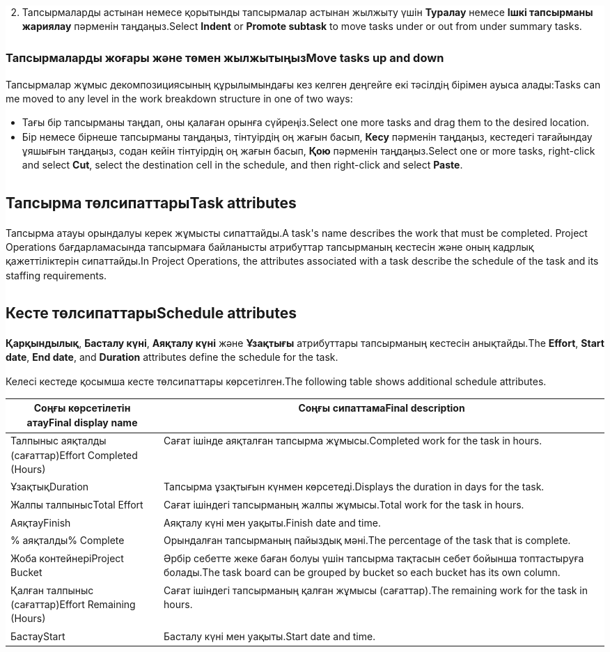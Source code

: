 2. <span data-ttu-id="4564f-147">Тапсырмаларды астынан немесе қорытынды тапсырмалар астынан жылжыту үшін **Туралау** немесе **Ішкі тапсырманы жариялау** пәрменін таңдаңыз.</span><span class="sxs-lookup"><span data-stu-id="4564f-147">Select **Indent** or **Promote subtask**  to move tasks under or out from under summary tasks.</span></span>

### <a name="move-tasks-up-and-down"></a><span data-ttu-id="4564f-148">Тапсырмаларды жоғары және төмен жылжытыңыз</span><span class="sxs-lookup"><span data-stu-id="4564f-148">Move tasks up and down</span></span>

<span data-ttu-id="4564f-149">Тапсырмалар жұмыс декомпозициясының құрылымындағы кез келген деңгейге екі тәсілдің бірімен ауыса алады:</span><span class="sxs-lookup"><span data-stu-id="4564f-149">Tasks can me moved to any level in the work breakdown structure in one of two ways:</span></span>

- <span data-ttu-id="4564f-150">Тағы бір тапсырманы таңдап, оны қалаған орынға сүйреңіз.</span><span class="sxs-lookup"><span data-stu-id="4564f-150">Select one more tasks and drag them to the desired location.</span></span>
- <span data-ttu-id="4564f-151">Бір немесе бірнеше тапсырманы таңдаңыз, тінтуірдің оң жағын басып, **Кесу** пәрменін таңдаңыз, кестедегі тағайындау ұяшығын таңдаңыз, содан кейін тінтуірдің оң жағын басып, **Қою** пәрменін таңдаңыз.</span><span class="sxs-lookup"><span data-stu-id="4564f-151">Select one or more tasks, right-click and select **Cut**, select the destination cell in the schedule, and then right-click and select **Paste**.</span></span>

## <a name="task-attributes"></a><span data-ttu-id="4564f-152">Тапсырма төлсипаттары</span><span class="sxs-lookup"><span data-stu-id="4564f-152">Task attributes</span></span>

<span data-ttu-id="4564f-153">Тапсырма атауы орындалуы керек жұмысты сипаттайды.</span><span class="sxs-lookup"><span data-stu-id="4564f-153">A task's name describes the work that must be completed.</span></span> <span data-ttu-id="4564f-154">Project Operations бағдарламасында тапсырмаға байланысты атрибуттар тапсырманың кестесін және оның кадрлық қажеттіліктерін сипаттайды.</span><span class="sxs-lookup"><span data-stu-id="4564f-154">In Project Operations, the attributes associated with a task describe the schedule of the task and its staffing requirements.</span></span>

## <a name="schedule-attributes"></a><span data-ttu-id="4564f-155">Кесте төлсипаттары</span><span class="sxs-lookup"><span data-stu-id="4564f-155">Schedule attributes</span></span>

<span data-ttu-id="4564f-156">**Қарқындылық**, **Басталу күні**, **Аяқталу күні** және **Ұзақтығы** атрибуттары тапсырманың кестесін анықтайды.</span><span class="sxs-lookup"><span data-stu-id="4564f-156">The **Effort**, **Start date**, **End date**, and **Duration** attributes define the schedule for the task.</span></span>

<span data-ttu-id="4564f-157">Келесі кестеде қосымша кесте төлсипаттары көрсетілген.</span><span class="sxs-lookup"><span data-stu-id="4564f-157">The following table shows additional schedule attributes.</span></span>

| <span data-ttu-id="4564f-158">**Соңғы көрсетілетін атау**</span><span class="sxs-lookup"><span data-stu-id="4564f-158">**Final display name**</span></span> | <span data-ttu-id="4564f-159">**Соңғы сипаттама**</span><span class="sxs-lookup"><span data-stu-id="4564f-159">**Final description**</span></span> |
| --- | --- |
| <span data-ttu-id="4564f-160">Талпыныс аяқталды (сағаттар)</span><span class="sxs-lookup"><span data-stu-id="4564f-160">Effort Completed (Hours)</span></span> | <span data-ttu-id="4564f-161">Сағат ішінде аяқталған тапсырма жұмысы.</span><span class="sxs-lookup"><span data-stu-id="4564f-161">Completed work for the task in hours.</span></span> |
| <span data-ttu-id="4564f-162">Ұзақтық</span><span class="sxs-lookup"><span data-stu-id="4564f-162">Duration</span></span> | <span data-ttu-id="4564f-163">Тапсырма ұзақтығын күнмен көрсетеді.</span><span class="sxs-lookup"><span data-stu-id="4564f-163">Displays the duration in days for the task.</span></span> |
| <span data-ttu-id="4564f-164">Жалпы талпыныс</span><span class="sxs-lookup"><span data-stu-id="4564f-164">Total Effort</span></span> | <span data-ttu-id="4564f-165">Сағат ішіндегі тапсырманың жалпы жұмысы.</span><span class="sxs-lookup"><span data-stu-id="4564f-165">Total work for the task in hours.</span></span> |
| <span data-ttu-id="4564f-166">Аяқтау</span><span class="sxs-lookup"><span data-stu-id="4564f-166">Finish</span></span> | <span data-ttu-id="4564f-167">Аяқталу күні мен уақыты.</span><span class="sxs-lookup"><span data-stu-id="4564f-167">Finish date and time.</span></span> |
| <span data-ttu-id="4564f-168">% аяқталды</span><span class="sxs-lookup"><span data-stu-id="4564f-168">% Complete</span></span> | <span data-ttu-id="4564f-169">Орындалған тапсырманың пайыздық мәні.</span><span class="sxs-lookup"><span data-stu-id="4564f-169">The percentage of the task that is complete.</span></span> |
| <span data-ttu-id="4564f-170">Жоба контейнері</span><span class="sxs-lookup"><span data-stu-id="4564f-170">Project Bucket</span></span> | <span data-ttu-id="4564f-171">Әрбір себетте жеке баған болуы үшін тапсырма тақтасын себет бойынша топтастыруға болады.</span><span class="sxs-lookup"><span data-stu-id="4564f-171">The task board can be grouped by bucket so each bucket has its own column.</span></span> |
| <span data-ttu-id="4564f-172">Қалған талпыныс (сағаттар)</span><span class="sxs-lookup"><span data-stu-id="4564f-172">Effort Remaining (Hours)</span></span> | <span data-ttu-id="4564f-173">Сағат ішіндегі тапсырманың қалған жұмысы (сағаттар).</span><span class="sxs-lookup"><span data-stu-id="4564f-173">The remaining work for the task in hours.</span></span> |
| <span data-ttu-id="4564f-174">Бастау</span><span class="sxs-lookup"><span data-stu-id="4564f-174">Start</span></span> | <span data-ttu-id="4564f-175">Басталу күні мен уақыты.</span><span class="sxs-lookup"><span data-stu-id="4564f-175">Start date and time.</span></span> |
